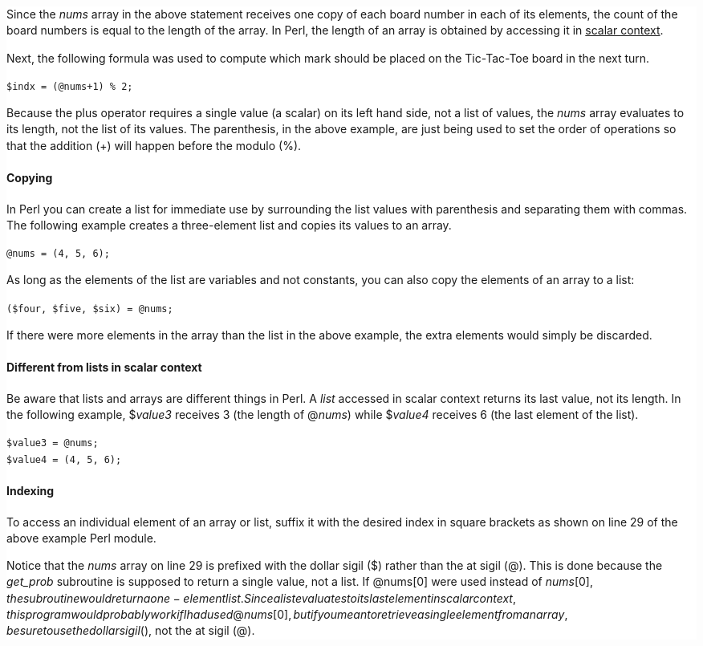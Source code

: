 Since the _nums_ array in the above statement receives one copy of each board number in each of its elements, the count of the board numbers is equal to the length of the array. In Perl, the length of an array is obtained by accessing it in [scalar context][7].

Next, the following formula was used to compute which mark should be placed on the Tic-Tac-Toe board in the next turn.

```
$indx = (@nums+1) % 2;
```

Because the plus operator requires a single value (a scalar) on its left hand side, not a list of values, the _nums_ array evaluates to its length, not the list of its values. The parenthesis, in the above example, are just being used to set the order of operations so that the addition (+) will happen before the modulo (%).

#### Copying

In Perl you can create a list for immediate use by surrounding the list values with parenthesis and separating them with commas. The following example creates a three-element list and copies its values to an array.

```
@nums = (4, 5, 6);
```

As long as the elements of the list are variables and not constants, you can also copy the elements of an array to a list:

```
($four, $five, $six) = @nums;
```

If there were more elements in the array than the list in the above example, the extra elements would simply be discarded.

#### Different from lists in scalar context

Be aware that lists and arrays are different things in Perl. A _list_ accessed in scalar context returns its last value, not its length. In the following example, $_value3_ receives 3 (the length of @_nums_) while $_value4_ receives 6 (the last element of the list).

```
$value3 = @nums;
$value4 = (4, 5, 6);
```

#### Indexing

To access an individual element of an array or list, suffix it with the desired index in square brackets as shown on line 29 of the above example Perl module.

Notice that the _nums_ array on line 29 is prefixed with the dollar sigil ($) rather than the at sigil (@). This is done because the _get_prob_ subroutine is supposed to return a single value, not a list. If @nums[0] were used instead of $nums[0], the subroutine would return a one-element list. Since a list evaluates to its last element in scalar context, this program would probably work if I had used @nums[0], but if you mean to retrieve a single element from an array, be sure to use the dollar sigil ($), not the at sigil (@).


[#]: collector: (lujun9972)
[#]: translator: ( )
[#]: reviewer: ( )
[#]: publisher: ( )
[#]: url: ( )
[#]: subject: (Demonstrating Perl with Tic-Tac-Toe, Part 3)
[#]: via: (https://fedoramagazine.org/demonstrating-perl-with-tic-tac-toe-part-3/)
[#]: author: (Gregory Bartholomew https://fedoramagazine.org/author/glb/)
[a]: https://fedoramagazine.org/author/glb/
[b]: https://github.com/lujun9972
[1]: https://fedoramagazine.org/wp-content/uploads/2020/02/perl-tic-tac-toe-816x346.png
[2]: https://perldoc.perl.org/5.30.0/perldsc.html
[3]: https://fedoramagazine.org/demonstrating-perl-with-tic-tac-toe-part-1/
[4]: https://fedoramagazine.org/demonstrating-perl-with-tic-tac-toe-part-2/
[5]: https://en.wikipedia.org/wiki/Heuristic_(computer_science)
[6]: https://en.wikipedia.org/wiki/Artificial_intelligence
[7]: https://perldoc.perl.org/perldata.html#Context
[8]: https://perldoc.perl.org/5.30.0/perldata.html#Slices
[9]: https://perldoc.perl.org/5.30.0/functions/keys.html
[10]: https://perldoc.perl.org/5.30.0/functions/values.html
[11]: https://perldoc.perl.org/5.30.0/functions/sort.html
[12]: https://perldoc.perl.org/perlguts.html#Copy-on-Write
[13]: https://en.wikipedia.org/wiki/Action_at_a_distance_(computer_programming)
[14]: https://perldoc.perl.org/5.12.0/perlbot.html#INSTANCE-VARIABLES
[15]: https://perldoc.perl.org/5.30.0/perlsub.html#DESCRIPTION:~:text=Any%20arguments%20passed%20in%20show%20up%20in%20the%20array%20%40
[16]: https://perldoc.perl.org/5.30.0/functions/grep.html
[17]: https://perldoc.perl.org/5.30.0/functions/map.html
[18]: https://en.wikipedia.org/wiki/Object_copying#Shallow_copy
[19]: https://metacpan.org/pod/Clone
[20]: https://metacpan.org/pod/Storable
[21]: https://perldoc.perl.org/5.30.0/perldata.html#Multi-dimensional-array-emulation